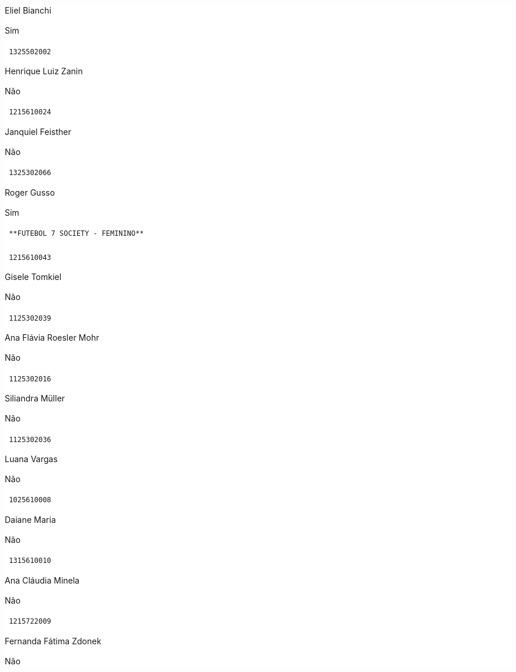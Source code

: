    Eliel Bianchi

   Sim

     1325502002

   Henrique Luiz Zanin

   Não

     1215610024

   Janquiel Feisther

   Não

     1325302066

   Roger Gusso

   Sim

     **FUTEBOL 7 SOCIETY - FEMININO**

     1215610043

   Gisele Tomkiel

   Não

     1125302039

   Ana Flávia Roesler Mohr

   Não

     1125302016

   Siliandra Müller

   Não

     1125302036

   Luana Vargas

   Não

     1025610008

   Daiane Maria

   Não

     1315610010

   Ana Cláudia Minela

   Não

     1215722009

   Fernanda Fátima Zdonek

   Não
